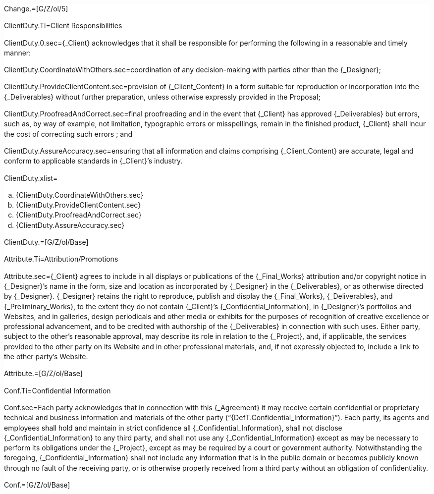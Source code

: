 Change.=[G/Z/ol/5]

ClientDuty.Ti=Client Responsibilities

ClientDuty.0.sec={_Client} acknowledges that it shall be responsible for performing the following in a reasonable and timely manner:

ClientDuty.CoordinateWithOthers.sec=coordination of any decision-making with parties other than the {_Designer};

ClientDuty.ProvideClientContent.sec=provision of {_Client_Content} in a form suitable for reproduction or incorporation into the {_Deliverables} without further preparation, unless otherwise expressly provided in the Proposal;

ClientDuty.ProofreadAndCorrect.sec=final proofreading and in the event that {_Client} has approved {_Deliverables} but errors, such as, by way of example, not limitation, typographic errors or misspellings, remain in the finished product, {_Client} shall incur the cost of correcting such errors ; and

ClientDuty.AssureAccuracy.sec=ensuring that all information and claims comprising {_Client_Content} are accurate, legal and conform to applicable standards in {_Client}’s industry.

ClientDuty.xlist=<ol type=a><li>{ClientDuty.CoordinateWithOthers.sec}</li><li>{ClientDuty.ProvideClientContent.sec}</li><li>{ClientDuty.ProofreadAndCorrect.sec}</li><li>{ClientDuty.AssureAccuracy.sec}</li></ol>

ClientDuty.=[G/Z/ol/Base]

Attribute.Ti=Attribution/Promotions

Attribute.sec={_Client} agrees to include in all displays or publications of the {_Final_Works} attribution and/or copyright notice in {_Designer}’s name in the form, size and location as incorporated by {_Designer} in the {_Deliverables}, or as otherwise directed by {_Designer}. {_Designer} retains the right to reproduce, publish and display the {_Final_Works}, {_Deliverables}, and {_Preliminary_Works}, to the extent they do not contain {_Client}’s {_Confidential_Information}, in {_Designer}’s portfolios and Websites, and in galleries, design periodicals and other media or exhibits for the purposes of recognition of creative excellence or professional advancement, and to be credited with authorship of the {_Deliverables} in connection with such uses. Either party, subject to the other’s reasonable approval, may describe its role in relation to the {_Project}, and, if applicable, the services provided to the other party on its Website and in other professional materials, and, if not expressly objected to, include a link to the other party’s Website.

Attribute.=[G/Z/ol/Base]

Conf.Ti=Confidential Information

Conf.sec=Each party acknowledges that in connection with this {_Agreement} it may receive certain confidential or proprietary technical and business information and materials of the other party (“{DefT.Confidential_Information}”). Each party, its agents and employees shall hold and maintain in strict confidence all {_Confidential_Information}, shall not disclose {_Confidential_Information} to any third party, and shall not use any {_Confidential_Information} except as may be necessary to perform its obligations under the {_Project}, except as may be required by a court or government authority. Notwithstanding the foregoing, {_Confidential_Information} shall not include any information that is in the public domain or becomes publicly known through no fault of the receiving party, or is otherwise properly received from a third party without an obligation of confidentiality.

Conf.=[G/Z/ol/Base]
